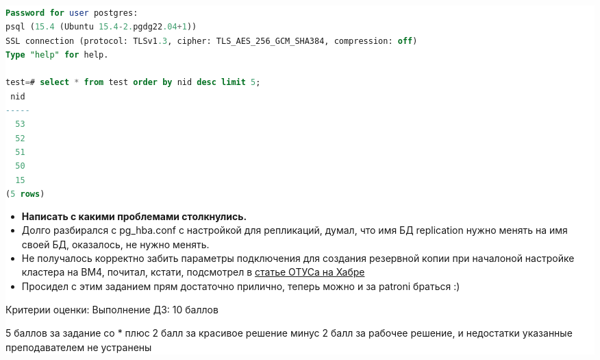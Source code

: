 ```sql
Password for user postgres:
psql (15.4 (Ubuntu 15.4-2.pgdg22.04+1))
SSL connection (protocol: TLSv1.3, cipher: TLS_AES_256_GCM_SHA384, compression: off)
Type "help" for help.

test=# select * from test order by nid desc limit 5;
 nid
-----
  53
  52
  51
  50
  15
(5 rows)
```

* __Написать с какими проблемами столкнулись.__
* Долго разбирался с pg_hba.conf c настройкой для репликаций, думал, что имя БД replication нужно менять на имя своей БД, оказалось, не нужно менять.
* Не получалось корректно забить параметры подключения для создания резервной копии при началоной настройке кластера на ВМ4, почитал, кстати, подсмотрел в [статье ОТУСа на Хабре](https://habr.com/ru/companies/otus/articles/710956/)
* Просидел с этим заданием прям достаточно прилично, теперь можно и за patroni браться :)

Критерии оценки:
Выполнение ДЗ: 10 баллов

5 баллов за задание со *
плюс 2 балл за красивое решение
минус 2 балл за рабочее решение, и недостатки указанные преподавателем не устранены
